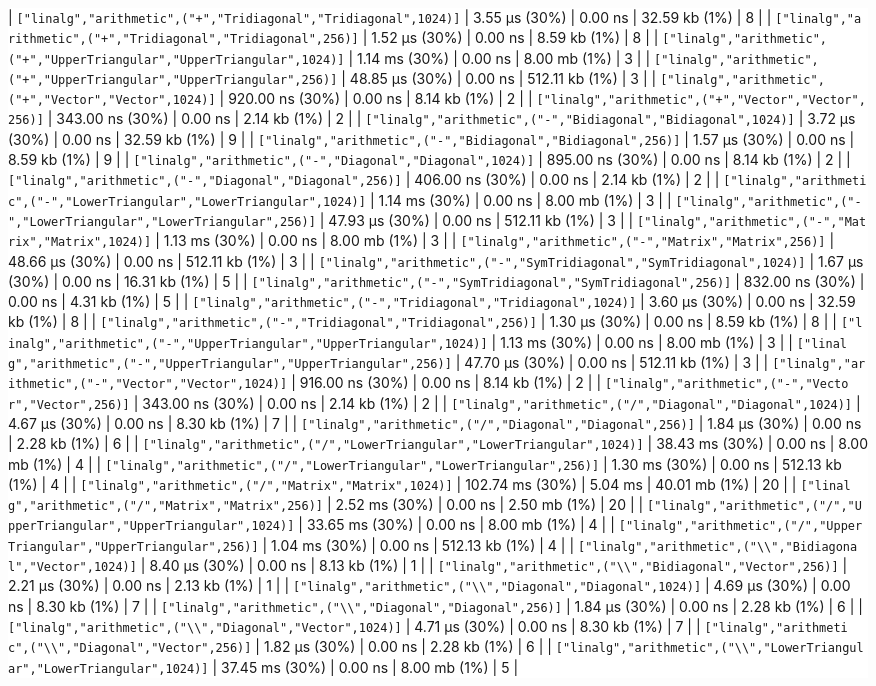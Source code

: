 | `["linalg","arithmetic",("+","Tridiagonal","Tridiagonal",1024)]` | 3.55 μs (30%) | 0.00 ns | 32.59 kb (1%) | 8 |
| `["linalg","arithmetic",("+","Tridiagonal","Tridiagonal",256)]` | 1.52 μs (30%) | 0.00 ns | 8.59 kb (1%) | 8 |
| `["linalg","arithmetic",("+","UpperTriangular","UpperTriangular",1024)]` | 1.14 ms (30%) | 0.00 ns | 8.00 mb (1%) | 3 |
| `["linalg","arithmetic",("+","UpperTriangular","UpperTriangular",256)]` | 48.85 μs (30%) | 0.00 ns | 512.11 kb (1%) | 3 |
| `["linalg","arithmetic",("+","Vector","Vector",1024)]` | 920.00 ns (30%) | 0.00 ns | 8.14 kb (1%) | 2 |
| `["linalg","arithmetic",("+","Vector","Vector",256)]` | 343.00 ns (30%) | 0.00 ns | 2.14 kb (1%) | 2 |
| `["linalg","arithmetic",("-","Bidiagonal","Bidiagonal",1024)]` | 3.72 μs (30%) | 0.00 ns | 32.59 kb (1%) | 9 |
| `["linalg","arithmetic",("-","Bidiagonal","Bidiagonal",256)]` | 1.57 μs (30%) | 0.00 ns | 8.59 kb (1%) | 9 |
| `["linalg","arithmetic",("-","Diagonal","Diagonal",1024)]` | 895.00 ns (30%) | 0.00 ns | 8.14 kb (1%) | 2 |
| `["linalg","arithmetic",("-","Diagonal","Diagonal",256)]` | 406.00 ns (30%) | 0.00 ns | 2.14 kb (1%) | 2 |
| `["linalg","arithmetic",("-","LowerTriangular","LowerTriangular",1024)]` | 1.14 ms (30%) | 0.00 ns | 8.00 mb (1%) | 3 |
| `["linalg","arithmetic",("-","LowerTriangular","LowerTriangular",256)]` | 47.93 μs (30%) | 0.00 ns | 512.11 kb (1%) | 3 |
| `["linalg","arithmetic",("-","Matrix","Matrix",1024)]` | 1.13 ms (30%) | 0.00 ns | 8.00 mb (1%) | 3 |
| `["linalg","arithmetic",("-","Matrix","Matrix",256)]` | 48.66 μs (30%) | 0.00 ns | 512.11 kb (1%) | 3 |
| `["linalg","arithmetic",("-","SymTridiagonal","SymTridiagonal",1024)]` | 1.67 μs (30%) | 0.00 ns | 16.31 kb (1%) | 5 |
| `["linalg","arithmetic",("-","SymTridiagonal","SymTridiagonal",256)]` | 832.00 ns (30%) | 0.00 ns | 4.31 kb (1%) | 5 |
| `["linalg","arithmetic",("-","Tridiagonal","Tridiagonal",1024)]` | 3.60 μs (30%) | 0.00 ns | 32.59 kb (1%) | 8 |
| `["linalg","arithmetic",("-","Tridiagonal","Tridiagonal",256)]` | 1.30 μs (30%) | 0.00 ns | 8.59 kb (1%) | 8 |
| `["linalg","arithmetic",("-","UpperTriangular","UpperTriangular",1024)]` | 1.13 ms (30%) | 0.00 ns | 8.00 mb (1%) | 3 |
| `["linalg","arithmetic",("-","UpperTriangular","UpperTriangular",256)]` | 47.70 μs (30%) | 0.00 ns | 512.11 kb (1%) | 3 |
| `["linalg","arithmetic",("-","Vector","Vector",1024)]` | 916.00 ns (30%) | 0.00 ns | 8.14 kb (1%) | 2 |
| `["linalg","arithmetic",("-","Vector","Vector",256)]` | 343.00 ns (30%) | 0.00 ns | 2.14 kb (1%) | 2 |
| `["linalg","arithmetic",("/","Diagonal","Diagonal",1024)]` | 4.67 μs (30%) | 0.00 ns | 8.30 kb (1%) | 7 |
| `["linalg","arithmetic",("/","Diagonal","Diagonal",256)]` | 1.84 μs (30%) | 0.00 ns | 2.28 kb (1%) | 6 |
| `["linalg","arithmetic",("/","LowerTriangular","LowerTriangular",1024)]` | 38.43 ms (30%) | 0.00 ns | 8.00 mb (1%) | 4 |
| `["linalg","arithmetic",("/","LowerTriangular","LowerTriangular",256)]` | 1.30 ms (30%) | 0.00 ns | 512.13 kb (1%) | 4 |
| `["linalg","arithmetic",("/","Matrix","Matrix",1024)]` | 102.74 ms (30%) | 5.04 ms | 40.01 mb (1%) | 20 |
| `["linalg","arithmetic",("/","Matrix","Matrix",256)]` | 2.52 ms (30%) | 0.00 ns | 2.50 mb (1%) | 20 |
| `["linalg","arithmetic",("/","UpperTriangular","UpperTriangular",1024)]` | 33.65 ms (30%) | 0.00 ns | 8.00 mb (1%) | 4 |
| `["linalg","arithmetic",("/","UpperTriangular","UpperTriangular",256)]` | 1.04 ms (30%) | 0.00 ns | 512.13 kb (1%) | 4 |
| `["linalg","arithmetic",("\\","Bidiagonal","Vector",1024)]` | 8.40 μs (30%) | 0.00 ns | 8.13 kb (1%) | 1 |
| `["linalg","arithmetic",("\\","Bidiagonal","Vector",256)]` | 2.21 μs (30%) | 0.00 ns | 2.13 kb (1%) | 1 |
| `["linalg","arithmetic",("\\","Diagonal","Diagonal",1024)]` | 4.69 μs (30%) | 0.00 ns | 8.30 kb (1%) | 7 |
| `["linalg","arithmetic",("\\","Diagonal","Diagonal",256)]` | 1.84 μs (30%) | 0.00 ns | 2.28 kb (1%) | 6 |
| `["linalg","arithmetic",("\\","Diagonal","Vector",1024)]` | 4.71 μs (30%) | 0.00 ns | 8.30 kb (1%) | 7 |
| `["linalg","arithmetic",("\\","Diagonal","Vector",256)]` | 1.82 μs (30%) | 0.00 ns | 2.28 kb (1%) | 6 |
| `["linalg","arithmetic",("\\","LowerTriangular","LowerTriangular",1024)]` | 37.45 ms (30%) | 0.00 ns | 8.00 mb (1%) | 5 |